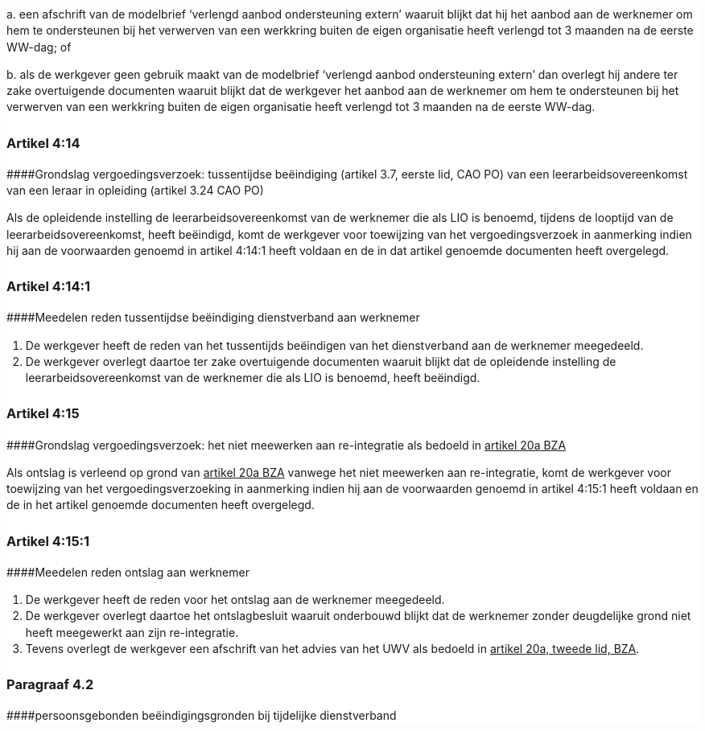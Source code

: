 a. een afschrift van de modelbrief ‘verlengd aanbod ondersteuning extern’ waaruit blijkt dat hij het aanbod aan de werknemer om hem te ondersteunen bij het verwerven van een werkkring buiten de eigen organisatie heeft verlengd tot 3 maanden na de eerste WW-dag; of  

b. als de werkgever geen gebruik maakt van de modelbrief ‘verlengd aanbod ondersteuning extern’ dan overlegt hij andere ter zake overtuigende documenten waaruit blijkt dat de werkgever het aanbod aan de werknemer om hem te ondersteunen bij het verwerven van een werkkring buiten de eigen organisatie heeft verlengd tot 3 maanden na de eerste WW-dag.    

### Artikel  4:14  

####Grondslag vergoedingsverzoek: tussentijdse beëindiging (artikel 3.7, eerste lid, CAO PO) van een leerarbeidsovereenkomst van een leraar in opleiding (artikel 3.24 CAO PO)

Als de opleidende instelling de leerarbeidsovereenkomst van de werknemer die als LIO is benoemd, tijdens de looptijd van de leerarbeidsovereenkomst, heeft beëindigd, komt de werkgever voor toewijzing van het vergoedingsverzoek in aanmerking indien hij aan de voorwaarden genoemd in artikel 4:14:1 heeft voldaan en de in dat artikel genoemde documenten heeft overgelegd. 

### Artikel  4:14:1  

####Meedelen reden tussentijdse beëindiging dienstverband aan werknemer

1.  De werkgever heeft de reden van het tussentijds beëindigen van het dienstverband aan de werknemer meegedeeld.   
2.  De werkgever overlegt daartoe ter zake overtuigende documenten waaruit blijkt dat de opleidende instelling de leerarbeidsovereenkomst van de werknemer die als LIO is benoemd, heeft beëindigd.  

### Artikel  4:15  

####Grondslag vergoedingsverzoek: het niet meewerken aan re-integratie als bedoeld in [artikel 20a BZA](../../../../../../../../../../../AMvB/besluit/ziekte/en/arbeidsongeschiktheid/voor/onderwijspersoneel/primair/etc/BWBR0007800/README.md)

Als ontslag is verleend op grond van [artikel 20a BZA](../../../../../../../../../../../AMvB/besluit/ziekte/en/arbeidsongeschiktheid/voor/onderwijspersoneel/primair/etc/BWBR0007800/README.md) vanwege het niet meewerken aan re-integratie, komt de werkgever voor toewijzing van het vergoedingsverzoeking in aanmerking indien hij aan de voorwaarden genoemd in artikel 4:15:1 heeft voldaan en de in het artikel genoemde documenten heeft overgelegd. 

### Artikel  4:15:1  

####Meedelen reden ontslag aan werknemer

1.  De werkgever heeft de reden voor het ontslag aan de werknemer meegedeeld.   
2.  De werkgever overlegt daartoe het ontslagbesluit waaruit onderbouwd blijkt dat de werknemer zonder deugdelijke grond niet heeft meegewerkt aan zijn re-integratie.   
3.  Tevens overlegt de werkgever een afschrift van het advies van het UWV als bedoeld in [artikel 20a, tweede lid, BZA](../../../../../../../../../../../AMvB/besluit/ziekte/en/arbeidsongeschiktheid/voor/onderwijspersoneel/primair/etc/BWBR0007800/README.md).  

### Paragraaf  4.2  

####persoonsgebonden beëindigingsgronden bij tijdelijke dienstverband
